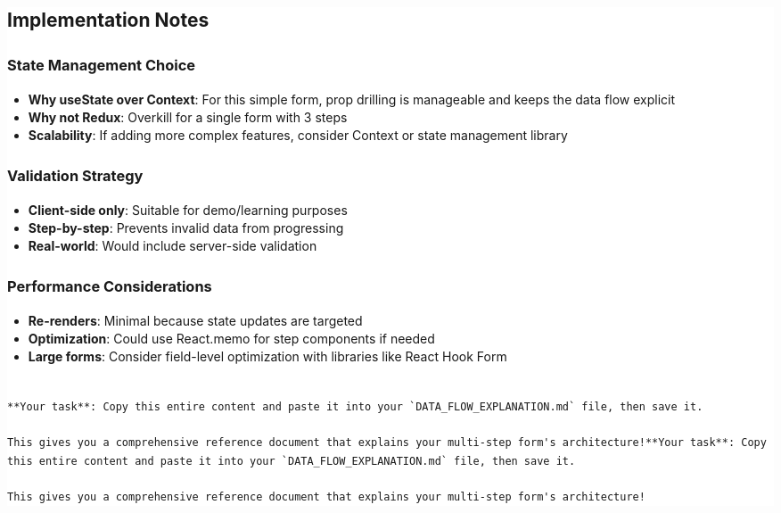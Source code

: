 ## **Implementation Notes**

### **State Management Choice**

- **Why useState over Context**: For this simple form, prop drilling is manageable and keeps the data flow explicit
- **Why not Redux**: Overkill for a single form with 3 steps
- **Scalability**: If adding more complex features, consider Context or state management library

### **Validation Strategy**

- **Client-side only**: Suitable for demo/learning purposes
- **Step-by-step**: Prevents invalid data from progressing
- **Real-world**: Would include server-side validation

### **Performance Considerations**

- **Re-renders**: Minimal because state updates are targeted
- **Optimization**: Could use React.memo for step components if needed
- **Large forms**: Consider field-level optimization with libraries like React Hook Form

```

**Your task**: Copy this entire content and paste it into your `DATA_FLOW_EXPLANATION.md` file, then save it.

This gives you a comprehensive reference document that explains your multi-step form's architecture!**Your task**: Copy this entire content and paste it into your `DATA_FLOW_EXPLANATION.md` file, then save it.

This gives you a comprehensive reference document that explains your multi-step form's architecture!
```
